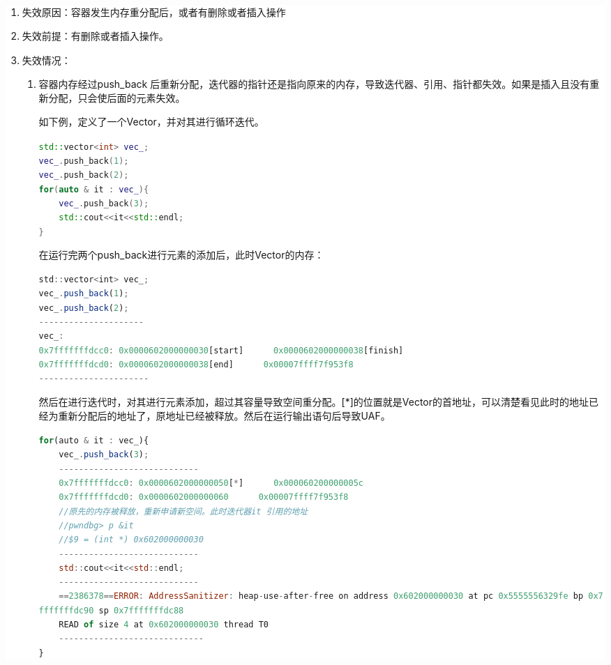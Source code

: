 1. 失效原因：容器发生内存重分配后，或者有删除或者插入操作
2. 失效前提：有删除或者插入操作。
3. 失效情况：

    1. 容器内存经过push_back 后重新分配，迭代器的指针还是指向原来的内存，导致迭代器、引用、指针都失效。如果是插入且没有重新分配，只会使后面的元素失效。

        如下例，定义了一个Vector，并对其进行循环迭代。

        ```cpp
        std::vector<int> vec_;
        vec_.push_back(1);
        vec_.push_back(2);
        for(auto & it : vec_){
            vec_.push_back(3);
            std::cout<<it<<std::endl;
        }
        ```

        在运行完两个push_back进行元素的添加后，此时Vector的内存：

        ```jsx
        std::vector<int> vec_;
        vec_.push_back(1);
        vec_.push_back(2);
        ---------------------
        vec_:
        0x7fffffffdcc0: 0x0000602000000030[start]      0x0000602000000038[finish]
        0x7fffffffdcd0: 0x0000602000000038[end]      0x00007ffff7f953f8
        ----------------------
        ```

        然后在进行迭代时，对其进行元素添加，超过其容量导致空间重分配。\[\*\]的位置就是Vector的首地址，可以清楚看见此时的地址已经为重新分配后的地址了，原地址已经被释放。然后在运行输出语句后导致UAF。

        ```jsx
        for(auto & it : vec_){
            vec_.push_back(3);
            ----------------------------
            0x7fffffffdcc0: 0x0000602000000050[*]      0x000060200000005c
            0x7fffffffdcd0: 0x0000602000000060      0x00007ffff7f953f8
            //原先的内存被释放，重新申请新空间。此时迭代器it 引用的地址
            //pwndbg> p &it
            //$9 = (int *) 0x602000000030
            ----------------------------
            std::cout<<it<<std::endl;
            ----------------------------
            ==2386378==ERROR: AddressSanitizer: heap-use-after-free on address 0x602000000030 at pc 0x5555556329fe bp 0x7fffffffdc90 sp 0x7fffffffdc88
            READ of size 4 at 0x602000000030 thread T0
            -----------------------------
        }
        ```

